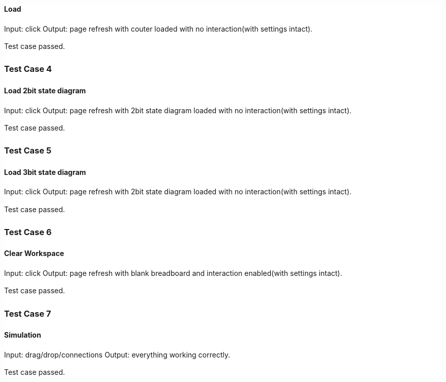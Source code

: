 #### Load

Input: click
Output: page refresh with couter loaded with no interaction(with settings intact).

Test case passed.

### Test Case 4

#### Load 2bit state diagram

Input: click
Output: page refresh with 2bit state diagram loaded with no interaction(with settings intact).

Test case passed.
### Test Case 5

#### Load 3bit state diagram

Input: click
Output: page refresh with 2bit state diagram loaded with no interaction(with settings intact).

Test case passed.
### Test Case 6

#### Clear Workspace

Input: click
Output: page refresh with blank breadboard and interaction enabled(with settings intact). 

Test case passed.

### Test Case 7

#### Simulation

Input: drag/drop/connections
Output: everything working correctly. 

Test case passed.

